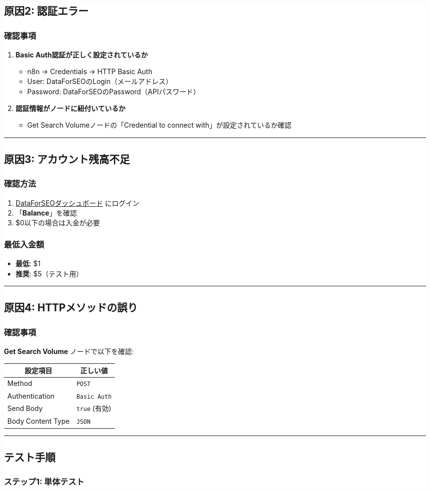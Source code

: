
## 原因2: 認証エラー

### 確認事項

1. **Basic Auth認証が正しく設定されているか**
   - n8n → Credentials → HTTP Basic Auth
   - User: DataForSEOのLogin（メールアドレス）
   - Password: DataForSEOのPassword（APIパスワード）

2. **認証情報がノードに紐付いているか**
   - Get Search Volumeノードの「Credential to connect with」が設定されているか確認

---

## 原因3: アカウント残高不足

### 確認方法

1. [DataForSEOダッシュボード](https://app.dataforseo.com/) にログイン
2. 「**Balance**」を確認
3. $0以下の場合は入金が必要

### 最低入金額
- **最低**: $1
- **推奨**: $5（テスト用）

---

## 原因4: HTTPメソッドの誤り

### 確認事項

**Get Search Volume** ノードで以下を確認:

| 設定項目 | 正しい値 |
|---------|---------|
| Method | `POST` |
| Authentication | `Basic Auth` |
| Send Body | `true` (有効) |
| Body Content Type | `JSON` |

---

## テスト手順

### ステップ1: 単体テスト
